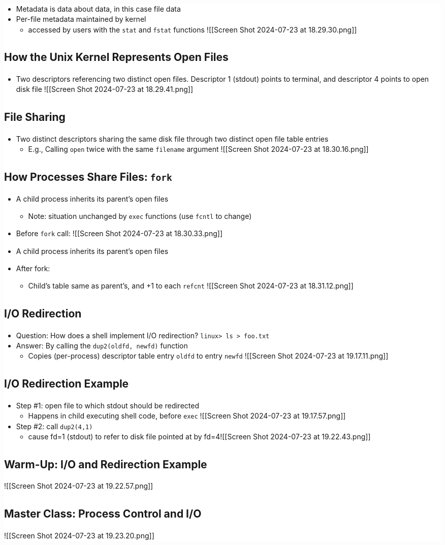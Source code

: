 - Metadata is data about data, in this case file data 
- Per-file metadata maintained by kernel 
	- accessed by users with the `stat` and `fstat` functions
![[Screen Shot 2024-07-23 at 18.29.30.png]]

## How the Unix Kernel Represents Open Files 

- Two descriptors referencing two distinct open files. Descriptor 1 (stdout) points to terminal, and descriptor 4 points to open disk file
![[Screen Shot 2024-07-23 at 18.29.41.png]]

## File Sharing 

- Two distinct descriptors sharing the same disk file through two distinct open file table entries 
	- E.g., Calling `open` twice with the same `filename` argument
![[Screen Shot 2024-07-23 at 18.30.16.png]]

## How Processes Share Files: `fork` 

- A child process inherits its parent’s open files 
	- Note: situation unchanged by `exec` functions (use `fcntl` to change) 
- Before `fork` call:
![[Screen Shot 2024-07-23 at 18.30.33.png]]

- A child process inherits its parent’s open files 
- After fork: 
	- Child’s table same as parent’s, and +1 to each `refcnt`
![[Screen Shot 2024-07-23 at 18.31.12.png]]

## I/O Redirection 

- Question: How does a shell implement I/O redirection? `linux> ls > foo.txt `
- Answer: By calling the `dup2(oldfd, newfd)` function 
	- Copies (per-process) descriptor table entry `oldfd` to entry `newfd`
![[Screen Shot 2024-07-23 at 19.17.11.png]]

## I/O Redirection Example 

- Step #1: open file to which stdout should be redirected 
	- Happens in child executing shell code, before `exec` ![[Screen Shot 2024-07-23 at 19.17.57.png]]
- Step #2: call `dup2(4,1)` 
	- cause fd=1 (stdout) to refer to disk file pointed at by fd=4![[Screen Shot 2024-07-23 at 19.22.43.png]]

## Warm-Up: I/O and Redirection Example
![[Screen Shot 2024-07-23 at 19.22.57.png]]
## Master Class: Process Control and I/O
![[Screen Shot 2024-07-23 at 19.23.20.png]]